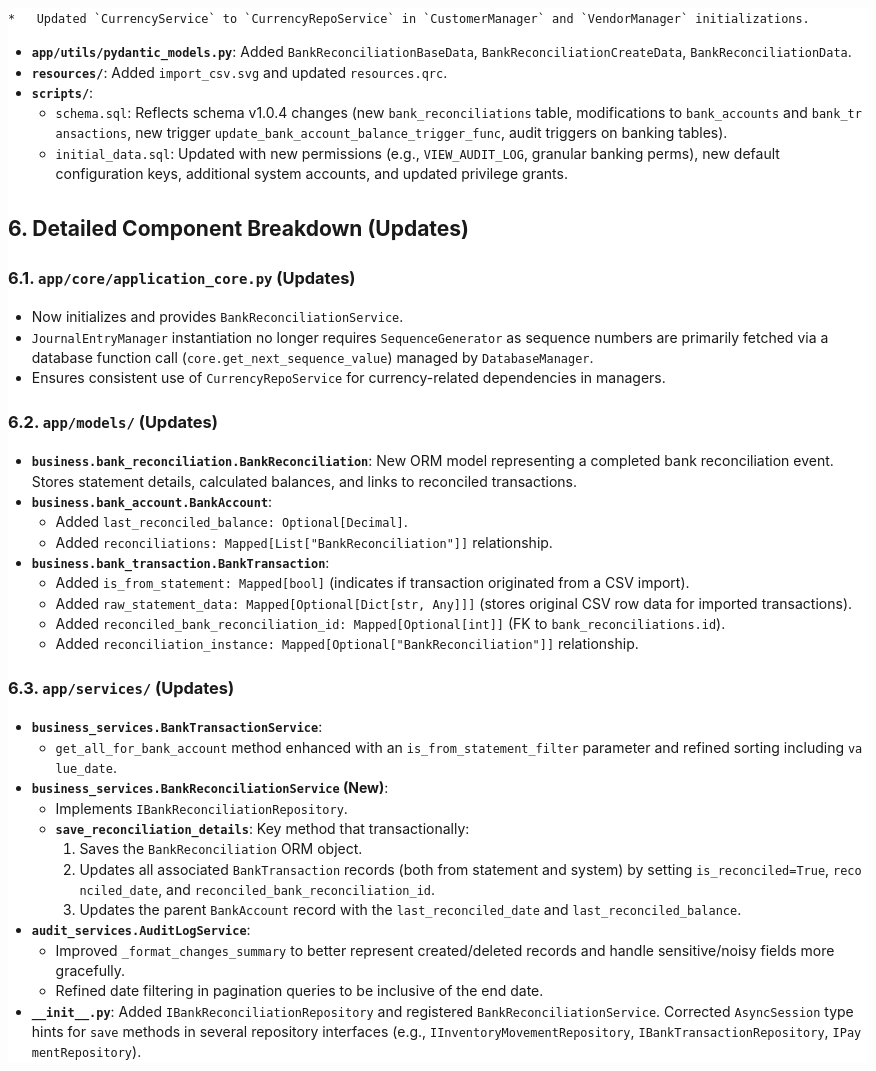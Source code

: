     *   Updated `CurrencyService` to `CurrencyRepoService` in `CustomerManager` and `VendorManager` initializations.
*   **`app/utils/pydantic_models.py`**: Added `BankReconciliationBaseData`, `BankReconciliationCreateData`, `BankReconciliationData`.
*   **`resources/`**: Added `import_csv.svg` and updated `resources.qrc`.
*   **`scripts/`**:
    *   `schema.sql`: Reflects schema v1.0.4 changes (new `bank_reconciliations` table, modifications to `bank_accounts` and `bank_transactions`, new trigger `update_bank_account_balance_trigger_func`, audit triggers on banking tables).
    *   `initial_data.sql`: Updated with new permissions (e.g., `VIEW_AUDIT_LOG`, granular banking perms), new default configuration keys, additional system accounts, and updated privilege grants.

## 6. Detailed Component Breakdown (Updates)

### 6.1. `app/core/application_core.py` (Updates)
*   Now initializes and provides `BankReconciliationService`.
*   `JournalEntryManager` instantiation no longer requires `SequenceGenerator` as sequence numbers are primarily fetched via a database function call (`core.get_next_sequence_value`) managed by `DatabaseManager`.
*   Ensures consistent use of `CurrencyRepoService` for currency-related dependencies in managers.

### 6.2. `app/models/` (Updates)
*   **`business.bank_reconciliation.BankReconciliation`**: New ORM model representing a completed bank reconciliation event. Stores statement details, calculated balances, and links to reconciled transactions.
*   **`business.bank_account.BankAccount`**:
    *   Added `last_reconciled_balance: Optional[Decimal]`.
    *   Added `reconciliations: Mapped[List["BankReconciliation"]]` relationship.
*   **`business.bank_transaction.BankTransaction`**:
    *   Added `is_from_statement: Mapped[bool]` (indicates if transaction originated from a CSV import).
    *   Added `raw_statement_data: Mapped[Optional[Dict[str, Any]]]` (stores original CSV row data for imported transactions).
    *   Added `reconciled_bank_reconciliation_id: Mapped[Optional[int]]` (FK to `bank_reconciliations.id`).
    *   Added `reconciliation_instance: Mapped[Optional["BankReconciliation"]]` relationship.

### 6.3. `app/services/` (Updates)
*   **`business_services.BankTransactionService`**:
    *   `get_all_for_bank_account` method enhanced with an `is_from_statement_filter` parameter and refined sorting including `value_date`.
*   **`business_services.BankReconciliationService` (New)**:
    *   Implements `IBankReconciliationRepository`.
    *   **`save_reconciliation_details`**: Key method that transactionally:
        1.  Saves the `BankReconciliation` ORM object.
        2.  Updates all associated `BankTransaction` records (both from statement and system) by setting `is_reconciled=True`, `reconciled_date`, and `reconciled_bank_reconciliation_id`.
        3.  Updates the parent `BankAccount` record with the `last_reconciled_date` and `last_reconciled_balance`.
*   **`audit_services.AuditLogService`**:
    *   Improved `_format_changes_summary` to better represent created/deleted records and handle sensitive/noisy fields more gracefully.
    *   Refined date filtering in pagination queries to be inclusive of the end date.
*   **`__init__.py`**: Added `IBankReconciliationRepository` and registered `BankReconciliationService`. Corrected `AsyncSession` type hints for `save` methods in several repository interfaces (e.g., `IInventoryMovementRepository`, `IBankTransactionRepository`, `IPaymentRepository`).
